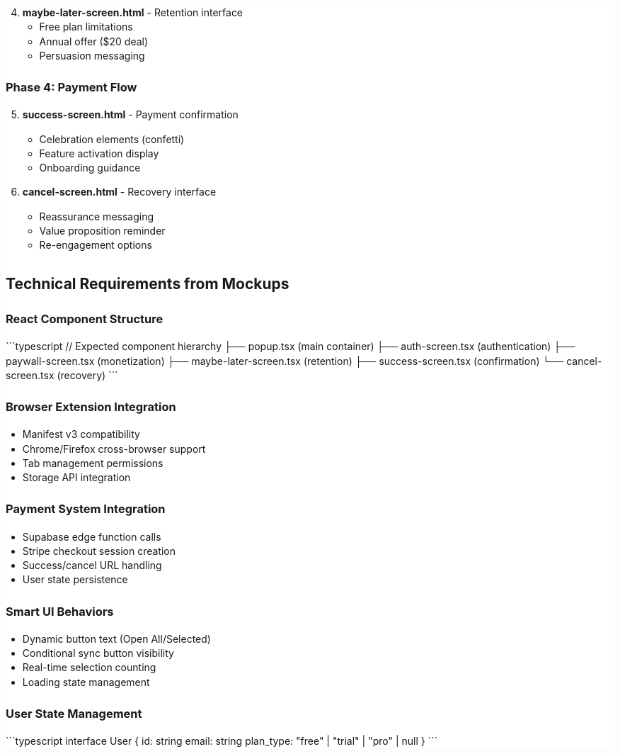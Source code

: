 4. **maybe-later-screen.html** - Retention interface
   - Free plan limitations
   - Annual offer ($20 deal)
   - Persuasion messaging

### Phase 4: Payment Flow
5. **success-screen.html** - Payment confirmation
   - Celebration elements (confetti)
   - Feature activation display
   - Onboarding guidance

6. **cancel-screen.html** - Recovery interface
   - Reassurance messaging
   - Value proposition reminder
   - Re-engagement options

## Technical Requirements from Mockups

### React Component Structure
\`\`\`typescript
// Expected component hierarchy
├── popup.tsx (main container)
├── auth-screen.tsx (authentication)
├── paywall-screen.tsx (monetization)
├── maybe-later-screen.tsx (retention)
├── success-screen.tsx (confirmation)
└── cancel-screen.tsx (recovery)
\`\`\`

### Browser Extension Integration
- Manifest v3 compatibility
- Chrome/Firefox cross-browser support
- Tab management permissions
- Storage API integration

### Payment System Integration
- Supabase edge function calls
- Stripe checkout session creation
- Success/cancel URL handling
- User state persistence

### Smart UI Behaviors
- Dynamic button text (Open All/Selected)
- Conditional sync button visibility
- Real-time selection counting
- Loading state management

### User State Management
\`\`\`typescript
interface User {
  id: string
  email: string
  plan_type: "free" | "trial" | "pro" | null
}
\`\`\`
